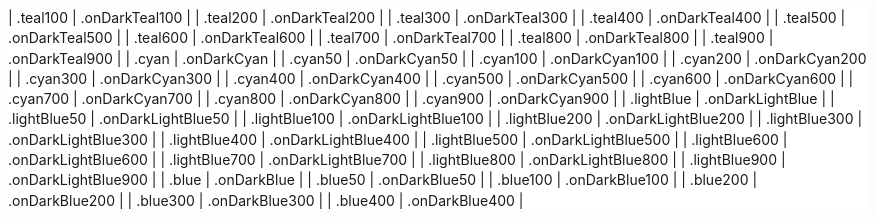 | .teal100      | .onDarkTeal100      |
| .teal200      | .onDarkTeal200      |
| .teal300      | .onDarkTeal300      |
| .teal400      | .onDarkTeal400      |
| .teal500      | .onDarkTeal500      |
| .teal600      | .onDarkTeal600      |
| .teal700      | .onDarkTeal700      |
| .teal800      | .onDarkTeal800      |
| .teal900      | .onDarkTeal900      |
| .cyan         | .onDarkCyan         |
| .cyan50       | .onDarkCyan50       |
| .cyan100      | .onDarkCyan100      |
| .cyan200      | .onDarkCyan200      |
| .cyan300      | .onDarkCyan300      |
| .cyan400      | .onDarkCyan400      |
| .cyan500      | .onDarkCyan500      |
| .cyan600      | .onDarkCyan600      |
| .cyan700      | .onDarkCyan700      |
| .cyan800      | .onDarkCyan800      |
| .cyan900      | .onDarkCyan900      |
| .lightBlue    | .onDarkLightBlue    |
| .lightBlue50  | .onDarkLightBlue50  |
| .lightBlue100 | .onDarkLightBlue100 |
| .lightBlue200 | .onDarkLightBlue200 |
| .lightBlue300 | .onDarkLightBlue300 |
| .lightBlue400 | .onDarkLightBlue400 |
| .lightBlue500 | .onDarkLightBlue500 |
| .lightBlue600 | .onDarkLightBlue600 |
| .lightBlue700 | .onDarkLightBlue700 |
| .lightBlue800 | .onDarkLightBlue800 |
| .lightBlue900 | .onDarkLightBlue900 |
| .blue         | .onDarkBlue         |
| .blue50       | .onDarkBlue50       |
| .blue100      | .onDarkBlue100      |
| .blue200      | .onDarkBlue200      |
| .blue300      | .onDarkBlue300      |
| .blue400      | .onDarkBlue400      |